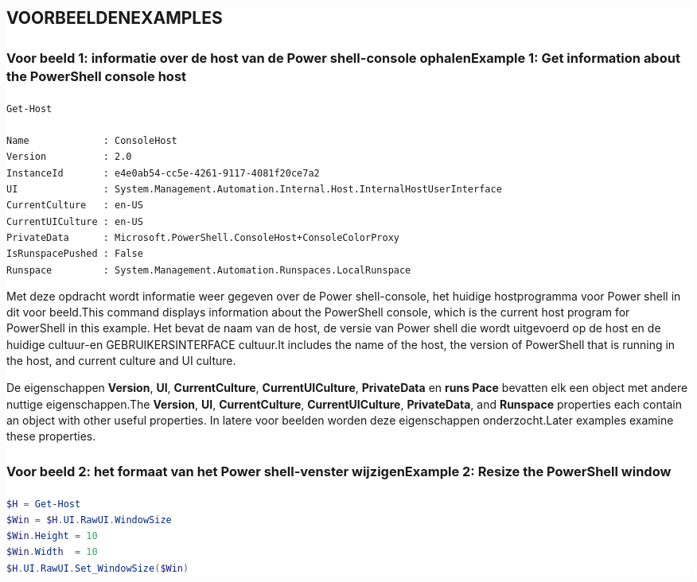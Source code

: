 ## <span data-ttu-id="f19a7-110">VOORBEELDEN</span><span class="sxs-lookup"><span data-stu-id="f19a7-110">EXAMPLES</span></span>

### <span data-ttu-id="f19a7-111">Voor beeld 1: informatie over de host van de Power shell-console ophalen</span><span class="sxs-lookup"><span data-stu-id="f19a7-111">Example 1: Get information about the PowerShell console host</span></span>

```
Get-Host

Name             : ConsoleHost
Version          : 2.0
InstanceId       : e4e0ab54-cc5e-4261-9117-4081f20ce7a2
UI               : System.Management.Automation.Internal.Host.InternalHostUserInterface
CurrentCulture   : en-US
CurrentUICulture : en-US
PrivateData      : Microsoft.PowerShell.ConsoleHost+ConsoleColorProxy
IsRunspacePushed : False
Runspace         : System.Management.Automation.Runspaces.LocalRunspace
```

<span data-ttu-id="f19a7-112">Met deze opdracht wordt informatie weer gegeven over de Power shell-console, het huidige hostprogramma voor Power shell in dit voor beeld.</span><span class="sxs-lookup"><span data-stu-id="f19a7-112">This command displays information about the PowerShell console, which is the current host program for PowerShell in this example.</span></span> <span data-ttu-id="f19a7-113">Het bevat de naam van de host, de versie van Power shell die wordt uitgevoerd op de host en de huidige cultuur-en GEBRUIKERSINTERFACE cultuur.</span><span class="sxs-lookup"><span data-stu-id="f19a7-113">It includes the name of the host, the version of PowerShell that is running in the host, and current culture and UI culture.</span></span>

<span data-ttu-id="f19a7-114">De eigenschappen **Version**, **UI**, **CurrentCulture**, **CurrentUICulture**, **PrivateData** en **runs Pace** bevatten elk een object met andere nuttige eigenschappen.</span><span class="sxs-lookup"><span data-stu-id="f19a7-114">The **Version**, **UI**, **CurrentCulture**, **CurrentUICulture**, **PrivateData**, and **Runspace** properties each contain an object with other useful properties.</span></span> <span data-ttu-id="f19a7-115">In latere voor beelden worden deze eigenschappen onderzocht.</span><span class="sxs-lookup"><span data-stu-id="f19a7-115">Later examples examine these properties.</span></span>

### <span data-ttu-id="f19a7-116">Voor beeld 2: het formaat van het Power shell-venster wijzigen</span><span class="sxs-lookup"><span data-stu-id="f19a7-116">Example 2: Resize the PowerShell window</span></span>

```powershell
$H = Get-Host
$Win = $H.UI.RawUI.WindowSize
$Win.Height = 10
$Win.Width  = 10
$H.UI.RawUI.Set_WindowSize($Win)
```
